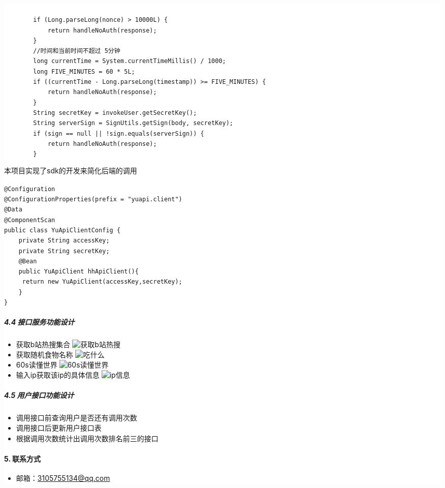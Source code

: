 ```

        if (Long.parseLong(nonce) > 10000L) {
            return handleNoAuth(response);
        }
        //时间和当前时间不超过 5分钟
        long currentTime = System.currentTimeMillis() / 1000;
        long FIVE_MINUTES = 60 * 5L;
        if ((currentTime - Long.parseLong(timestamp)) >= FIVE_MINUTES) {
            return handleNoAuth(response);
        }
        String secretKey = invokeUser.getSecretKey();
        String serverSign = SignUtils.getSign(body, secretKey);
        if (sign == null || !sign.equals(serverSign)) {
            return handleNoAuth(response);
        }
```


本项目实现了sdk的开发来简化后端的调用

```
@Configuration
@ConfigurationProperties(prefix = "yuapi.client")
@Data
@ComponentScan
public class YuApiClientConfig {
    private String accessKey;
    private String secretKey;
    @Bean
    public YuApiClient hhApiClient(){
     return new YuApiClient(accessKey,secretKey);
    }
}
```

##### 4.4 接口服务功能设计

* 获取b站热搜集合
  ![获取b站热搜](https://github.com/MegumiN152/MYGO-API/assets/104641621/91519d0f-94a1-40bc-993d-b9d46b99682c)
* 获取随机食物名称
  ![吃什么](https://github.com/MegumiN152/MYGO-API/assets/104641621/cb02257b-f959-454f-9f9a-8ee5427574da)
* 60s读懂世界
  ![60s读懂世界](https://github.com/MegumiN152/MYGO-API/assets/104641621/cece0128-3dbb-4de7-9712-2f32fb73af91)
* 输入ip获取该ip的具体信息
  ![ip信息](https://github.com/MegumiN152/MYGO-API/assets/104641621/1c7c2f41-579c-4421-86a2-8640bf315f56)

##### 4.5 用户接口功能设计

* 调用接口前查询用户是否还有调用次数
* 调用接口后更新用户接口表
* 根据调用次数统计出调用次数排名前三的接口

#### 5. 联系方式

* 邮箱：3105755134@qq.com
